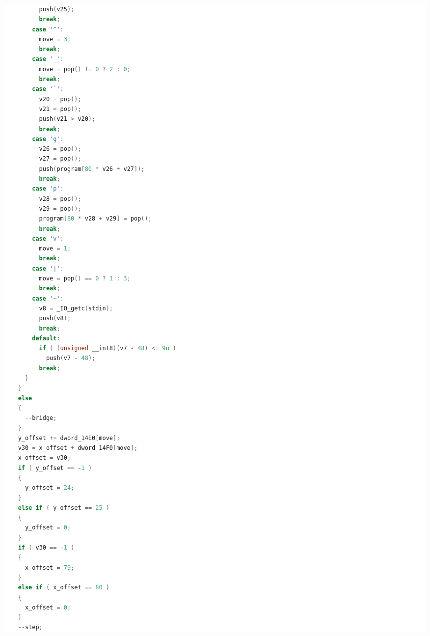 ```c
          push(v25);
          break;
        case '^':
          move = 3;
          break;
        case '_':
          move = pop() != 0 ? 2 : 0;
          break;
        case '`':
          v20 = pop();
          v21 = pop();
          push(v21 > v20);
          break;
        case 'g':
          v26 = pop();
          v27 = pop();
          push(program[80 * v26 + v27]);
          break;
        case 'p':
          v28 = pop();
          v29 = pop();
          program[80 * v28 + v29] = pop();
          break;
        case 'v':
          move = 1;
          break;
        case '|':
          move = pop() == 0 ? 1 : 3;
          break;
        case '~':
          v8 = _IO_getc(stdin);
          push(v8);
          break;
        default:
          if ( (unsigned __int8)(v7 - 48) <= 9u )
            push(v7 - 48);
          break;
      }
    }
    else
    {
      --bridge;
    }
    y_offset += dword_14E0[move];
    v30 = x_offset + dword_14F0[move];
    x_offset = v30;
    if ( y_offset == -1 )
    {
      y_offset = 24;
    }
    else if ( y_offset == 25 )
    {
      y_offset = 0;
    }
    if ( v30 == -1 )
    {
      x_offset = 79;
    }
    else if ( x_offset == 80 )
    {
      x_offset = 0;
    }
    --step;
```
